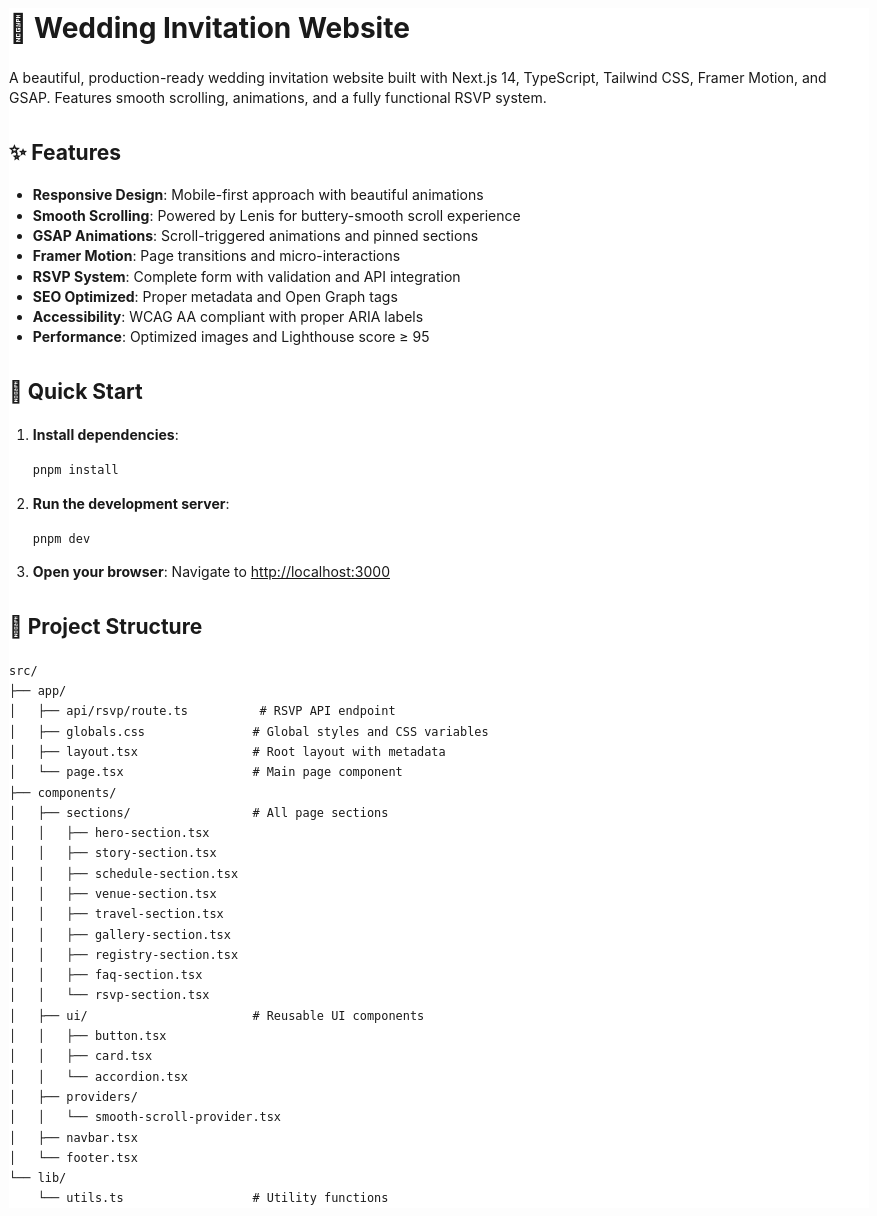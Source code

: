 # 💍 Wedding Invitation Website

A beautiful, production-ready wedding invitation website built with Next.js 14, TypeScript, Tailwind CSS, Framer Motion, and GSAP. Features smooth scrolling, animations, and a fully functional RSVP system.

## ✨ Features

- **Responsive Design**: Mobile-first approach with beautiful animations
- **Smooth Scrolling**: Powered by Lenis for buttery-smooth scroll experience
- **GSAP Animations**: Scroll-triggered animations and pinned sections
- **Framer Motion**: Page transitions and micro-interactions
- **RSVP System**: Complete form with validation and API integration
- **SEO Optimized**: Proper metadata and Open Graph tags
- **Accessibility**: WCAG AA compliant with proper ARIA labels
- **Performance**: Optimized images and Lighthouse score ≥ 95

## 🚀 Quick Start

1. **Install dependencies**:
   ```bash
   pnpm install
   ```

2. **Run the development server**:
   ```bash
   pnpm dev
   ```

3. **Open your browser**:
   Navigate to [http://localhost:3000](http://localhost:3000)

## 📁 Project Structure

```
src/
├── app/
│   ├── api/rsvp/route.ts          # RSVP API endpoint
│   ├── globals.css               # Global styles and CSS variables
│   ├── layout.tsx                # Root layout with metadata
│   └── page.tsx                  # Main page component
├── components/
│   ├── sections/                 # All page sections
│   │   ├── hero-section.tsx
│   │   ├── story-section.tsx
│   │   ├── schedule-section.tsx
│   │   ├── venue-section.tsx
│   │   ├── travel-section.tsx
│   │   ├── gallery-section.tsx
│   │   ├── registry-section.tsx
│   │   ├── faq-section.tsx
│   │   └── rsvp-section.tsx
│   ├── ui/                       # Reusable UI components
│   │   ├── button.tsx
│   │   ├── card.tsx
│   │   └── accordion.tsx
│   ├── providers/
│   │   └── smooth-scroll-provider.tsx
│   ├── navbar.tsx
│   └── footer.tsx
└── lib/
    └── utils.ts                  # Utility functions
```

